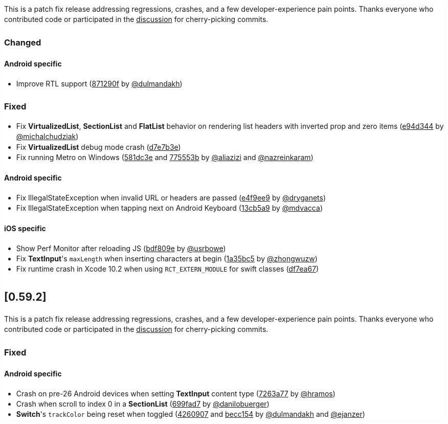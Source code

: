 This is a patch fix release addressing regressions, crashes, and a few developer-experience pain points. Thanks everyone who contributed code or participated in the [discussion](https://github.com/react-native-community/react-native-releases/issues/100) for cherry-picking commits.

### Changed

#### Android specific

- Improve RTL support ([871290f](https://github.com/facebook/react-native/commit/871290f) by [@dulmandakh](https://github.com/dulmandakh))

### Fixed

- Fix **VirtualizedList**, **SectionList** and **FlatList** behavior on rendering list headers with inverted prop and zero items ([e94d344](https://github.com/facebook/react-native/commit/e94d344) by [@michalchudziak](https://github.com/michalchudziak))
- Fix **VirtualizedList** debug mode crash ([d7e7b3e](https://github.com/facebook/react-native/commit/d7e7b3e))
- Fix running Metro on Windows ([581dc3e](https://github.com/facebook/react-native/commit/581dc3e) and [775553b](https://github.com/facebook/react-native/commit/775553b) by [@aliazizi](https://github.com/aliazizi) and [@nazreinkaram](https://github.com/nazreinkaram))

#### Android specific

- Fix IllegalStateException when invalid URL or headers are passed ([e4f9ee9](https://github.com/facebook/react-native/commit/e4f9ee9) by [@dryganets](https://github.com/dryganets))
- Fix IllegalStateException when tapping next on Android Keyboard ([13cb5a9](https://github.com/facebook/react-native/commit/13cb5a9) by [@mdvacca](https://github.com/mdvacca))

#### iOS specific

- Show Perf Monitor after reloading JS ([bdf809e](https://github.com/facebook/react-native/commit/bdf809e) by [@usrbowe](https://github.com/usrbowe))
- Fix **TextInput**'s `maxLength` when inserting characters at begin ([1a35bc5](https://github.com/facebook/react-native/commit/1a35bc5) by [@zhongwuzw](https://github.com/zhongwuzw))
- Fix runtime crash in Xcode 10.2 when using `RCT_EXTERN_MODULE` for swift classes ([df7ea67](https://github.com/facebook/react-native/commit/df7ea67))

## [0.59.2]

This is a patch fix release addressing regressions, crashes, and a few developer-experience pain points. Thanks everyone who contributed code or participated in the [discussion](https://github.com/react-native-community/react-native-releases/issues/100) for cherry-picking commits.

### Fixed

#### Android specific

- Crash on pre-26 Android devices when setting **TextInput** content type ([7263a77](https://github.com/facebook/react-native/commit/7263a77) by [@hramos](https://github.com/hramos))
- Crash when scroll to index 0 in a **SectionList** ([699fad7](https://github.com/facebook/react-native/commit/699fad7) by [@danilobuerger](https://github.com/danilobuerger))
- **Switch**'s `trackColor` being reset when toggled ([4260907](https://github.com/facebook/react-native/commit/4260907) and [becc154](https://github.com/facebook/react-native/commit/becc154) by [@dulmandakh](https://github.com/dulmandakh) and [@ejanzer](https://github.com/ejanzer))
